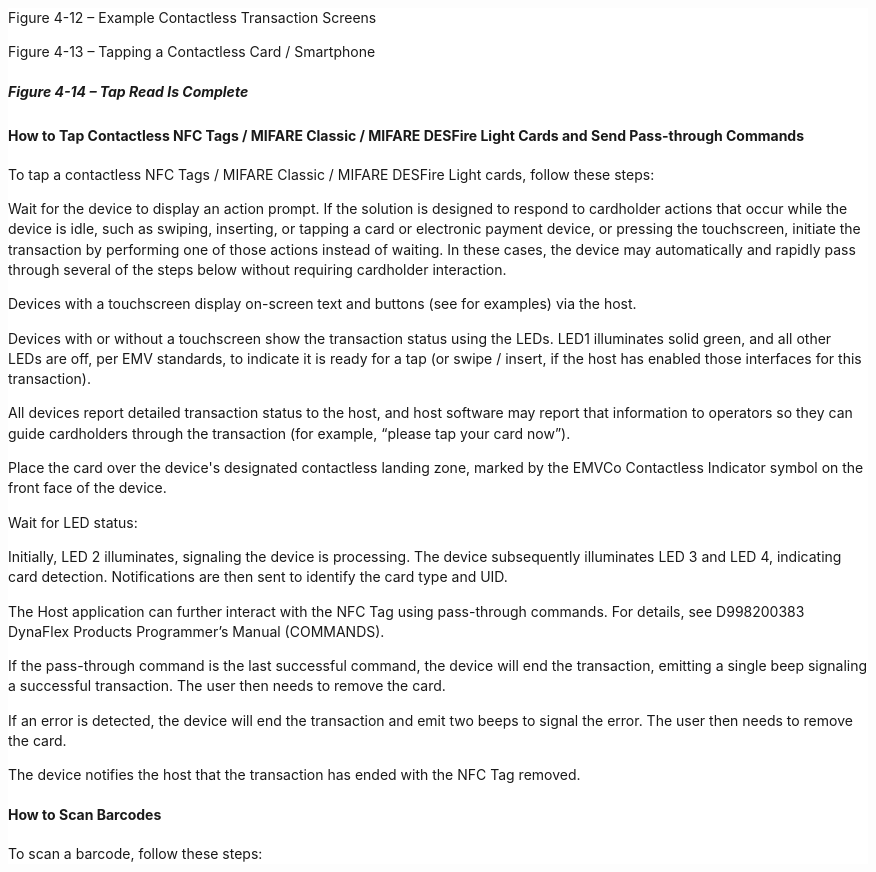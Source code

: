 Figure 4-12 – Example Contactless Transaction Screens



Figure 4-13 – Tapping a Contactless Card / Smartphone









##### Figure 4-14 – Tap Read Is Complete

#### How to Tap Contactless NFC Tags / MIFARE Classic / MIFARE DESFire Light Cards and Send Pass-through Commands

To tap a contactless NFC Tags / MIFARE Classic / MIFARE DESFire Light cards, follow these steps:

Wait for the device to display an action prompt. If the solution is designed to respond to cardholder actions that occur while the device is idle, such as swiping, inserting, or tapping a card or electronic payment device, or pressing the touchscreen, initiate the transaction by performing one of those actions instead of waiting. In these cases, the device may automatically and rapidly pass through several of the steps below without requiring cardholder interaction.

Devices with a touchscreen display on-screen text and buttons (see  for examples) via the host.

Devices with or without a touchscreen show the transaction status using the LEDs. LED1 illuminates solid green, and all other LEDs are off, per EMV standards, to indicate it is ready for a tap (or swipe / insert, if the host has enabled those interfaces for this transaction).

All devices report detailed transaction status to the host, and host software may report that information to operators so they can guide cardholders through the transaction (for example, “please tap your card now”).

Place the card over the device's designated contactless landing zone, marked by the EMVCo Contactless Indicator symbol on the front face of the device.

Wait for LED status:

Initially, LED 2 illuminates, signaling the device is processing. The device subsequently illuminates LED 3 and LED 4, indicating card detection. Notifications are then sent to identify the card type and UID.





The Host application can further interact with the NFC Tag using pass-through commands. For details, see D998200383 DynaFlex Products Programmer’s Manual (COMMANDS).

If the pass-through command is the last successful command, the device will end the transaction, emitting a single beep signaling a successful transaction. The user then needs to remove the card.

If an error is detected, the device will end the transaction and emit two beeps to signal the error. The user then needs to remove the card.

The device notifies the host that the transaction has ended with the NFC Tag removed.

#### How to Scan Barcodes

To scan a barcode, follow these steps:
